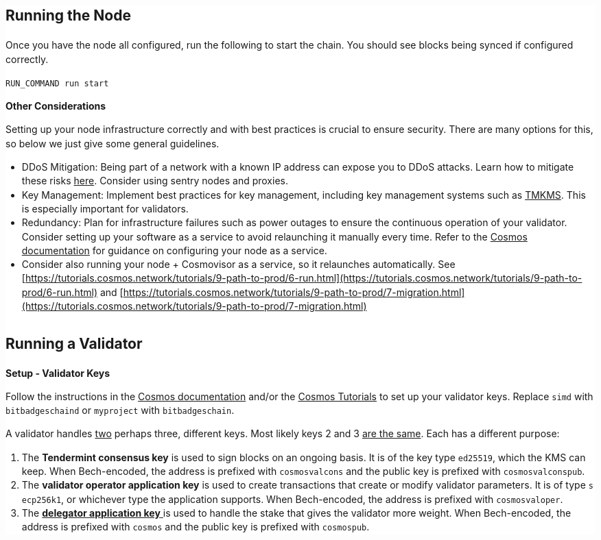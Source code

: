 ## Running the Node

Once you have the node all configured, run the following to start the chain. You should see blocks being synced if configured correctly.

```
RUN_COMMAND run start
```

**Other Considerations**

Setting up your node infrastructure correctly and with best practices is crucial to ensure security. There are many options for this, so below we just give some general guidelines.&#x20;

* DDoS Mitigation: Being part of a network with a known IP address can expose you to DDoS attacks. Learn how to mitigate these risks [here](https://tutorials.cosmos.network/tutorials/9-path-to-prod/5-network.html#ddos). Consider using sentry nodes and proxies.
* Key Management: Implement best practices for key management, including key management systems such as [TMKMS](https://hub.cosmos.network/main/validators/kms/kms.html). This is especially important for validators.
* Redundancy: Plan for infrastructure failures such as power outages to ensure the continuous operation of your validator. Consider setting up your software as a service to avoid relaunching it manually every time. Refer to the [Cosmos documentation](https://tutorials.cosmos.network/tutorials/9-path-to-prod/6-run.html#as-a-service) for guidance on configuring your node as a service.
* Consider also running your node + Cosmovisor as a service, so it relaunches automatically. See [https://tutorials.cosmos.network/tutorials/9-path-to-prod/6-run.html](https://tutorials.cosmos.network/tutorials/9-path-to-prod/6-run.html) and [https://tutorials.cosmos.network/tutorials/9-path-to-prod/7-migration.html](https://tutorials.cosmos.network/tutorials/9-path-to-prod/7-migration.html)

## Running a Validator

**Setup - Validator Keys**

Follow the instructions in the [Cosmos documentation](https://docs.cosmos.network/main/run-node/keyring) and/or the [Cosmos Tutorials](https://tutorials.cosmos.network/tutorials/9-path-to-prod/3-keys.html) to set up your validator keys. Replace `simd` with `bitbadgeschaind` or `myproject` with `bitbadgeschain`.

A validator handles [two](https://hub.cosmos.network/main/validators/validator-faq.html#what-are-the-different-types-of-keys) perhaps three, different keys. Most likely keys 2 and 3 [are the same](https://github.com/cosmos/cosmos-sdk/blob/v0.46.1/proto/cosmos/staking/v1beta1/tx.proto#L45-L47). Each has a different purpose:

1. The **Tendermint consensus key** is used to sign blocks on an ongoing basis. It is of the key type `ed25519`, which the KMS can keep. When Bech-encoded, the address is prefixed with `cosmosvalcons` and the public key is prefixed with `cosmosvalconspub`.
2. The **validator operator application key** is used to create transactions that create or modify validator parameters. It is of type `secp256k1`, or whichever type the application supports. When Bech-encoded, the address is prefixed with `cosmosvaloper`.
3. The [**delegator application key** ](https://hub.cosmos.network/main/validators/validator-faq.html#are-validators-required-to-self-delegate-atom)is used to handle the stake that gives the validator more weight. When Bech-encoded, the address is prefixed with `cosmos` and the public key is prefixed with `cosmospub`.
